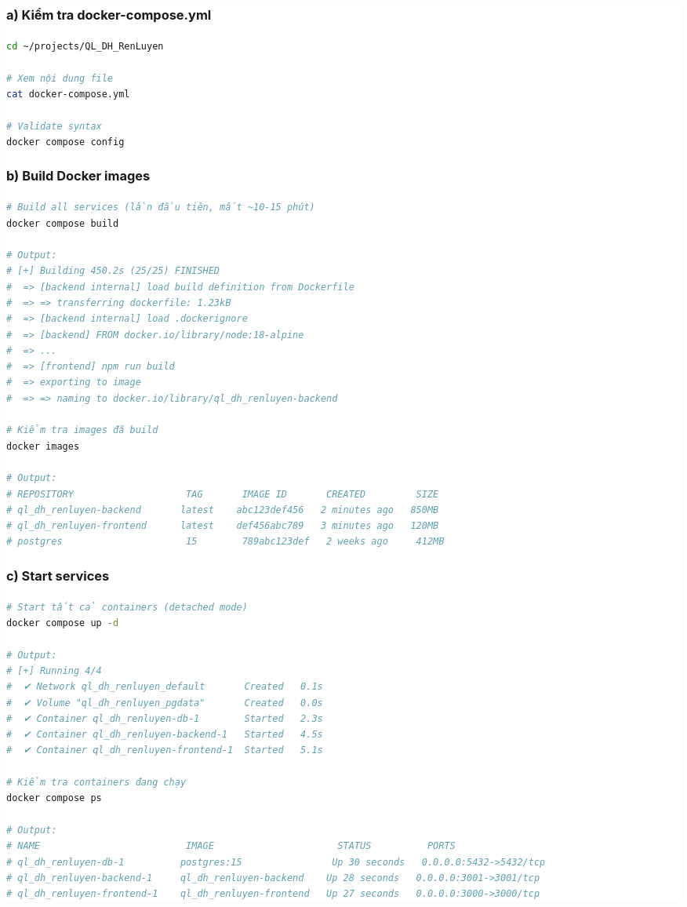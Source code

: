 ### a) Kiểm tra docker-compose.yml

```bash
cd ~/projects/QL_DH_RenLuyen

# Xem nội dung file
cat docker-compose.yml

# Validate syntax
docker compose config
```

### b) Build Docker images

```bash
# Build all services (lần đầu tiên, mất ~10-15 phút)
docker compose build

# Output:
# [+] Building 450.2s (25/25) FINISHED
#  => [backend internal] load build definition from Dockerfile
#  => => transferring dockerfile: 1.23kB
#  => [backend internal] load .dockerignore
#  => [backend] FROM docker.io/library/node:18-alpine
#  => ...
#  => [frontend] npm run build
#  => exporting to image
#  => => naming to docker.io/library/ql_dh_renluyen-backend

# Kiểm tra images đã build
docker images

# Output:
# REPOSITORY                    TAG       IMAGE ID       CREATED         SIZE
# ql_dh_renluyen-backend       latest    abc123def456   2 minutes ago   850MB
# ql_dh_renluyen-frontend      latest    def456abc789   3 minutes ago   120MB
# postgres                      15        789abc123def   2 weeks ago     412MB
```

### c) Start services

```bash
# Start tất cả containers (detached mode)
docker compose up -d

# Output:
# [+] Running 4/4
#  ✔ Network ql_dh_renluyen_default       Created   0.1s
#  ✔ Volume "ql_dh_renluyen_pgdata"       Created   0.0s
#  ✔ Container ql_dh_renluyen-db-1        Started   2.3s
#  ✔ Container ql_dh_renluyen-backend-1   Started   4.5s
#  ✔ Container ql_dh_renluyen-frontend-1  Started   5.1s

# Kiểm tra containers đang chạy
docker compose ps

# Output:
# NAME                          IMAGE                      STATUS          PORTS
# ql_dh_renluyen-db-1          postgres:15                Up 30 seconds   0.0.0.0:5432->5432/tcp
# ql_dh_renluyen-backend-1     ql_dh_renluyen-backend    Up 28 seconds   0.0.0.0:3001->3001/tcp
# ql_dh_renluyen-frontend-1    ql_dh_renluyen-frontend   Up 27 seconds   0.0.0.0:3000->3000/tcp
```
